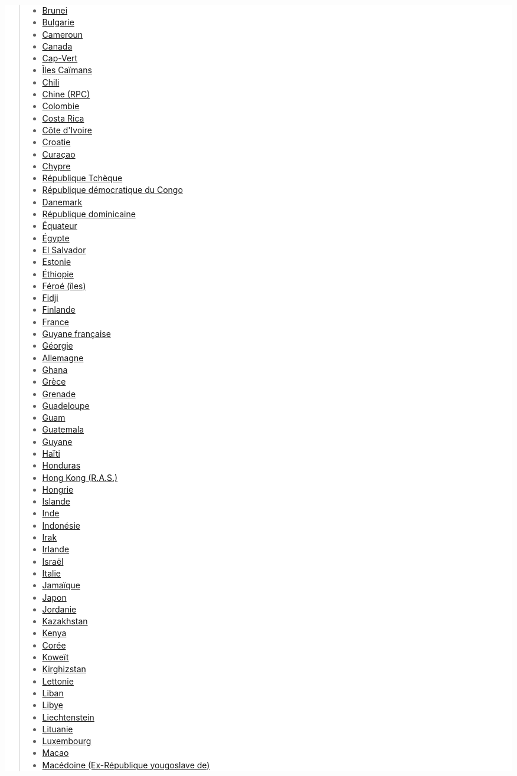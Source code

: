 > - [Brunei](../pay/brunei.md)
> - [Bulgarie](../pay/bulgaria.md)
> - [Cameroun](../pay/cameroon.md)
> - [Canada](../pay/canada.md)
> - [Cap-Vert](../pay/cape-verde.md)
> - [Îles Caïmans](../pay/cayman-islands.md)
> - [Chili](../pay/chile.md)
> - [Chine (RPC)](../pay/china-prc.md)
> - [Colombie](../pay/colombia.md)
> - [Costa Rica](../pay/costa-rica.md)
> - [Côte d'Ivoire](../pay/cote-divoire.md)
> - [Croatie](../pay/croatia.md)
> - [Curaçao](../pay/curacao.md)
> - [Chypre](../pay/cyprus.md)
> - [République Tchèque](../pay/czech-republic.md)
> - [République démocratique du Congo](../pay/democratic-republic-of-congo.md)
> - [Danemark](../pay/denmark.md)
> - [République dominicaine](../pay/dominican-republic.md)
> - [Équateur](../pay/ecuador.md)
> - [Égypte](../pay/egypt.md)
> - [El Salvador](../pay/el-salvador.md)
> - [Estonie](../pay/estonia.md)
> - [Éthiopie](../pay/ethiopia.md)
> - [Féroé (îles)](../pay/faroe-islands.md)
> - [Fidji](../pay/fiji.md)
> - [Finlande](../pay/finland.md)
> - [France](../pay/france.md)
> - [Guyane française](../pay/french-guiana.md)
> - [Géorgie](../pay/georgia.md)
> - [Allemagne](../pay/germany.md)
> - [Ghana](../pay/ghana.md)
> - [Grèce](../pay/greece.md)
> - [Grenade](../pay/grenada.md)
> - [Guadeloupe](../pay/guadeloupe.md)
> - [Guam](../pay/guam.md)
> - [Guatemala](../pay/guatemala.md)
> - [Guyane](../pay/guyana.md)
> - [Haïti](../pay/haiti.md)
> - [Honduras](../pay/honduras.md)
> - [Hong Kong (R.A.S.)](../pay/hong-kong.md)
> - [Hongrie](../pay/hungary.md)
> - [Islande](../pay/iceland.md)
> - [Inde](../pay/india.md)
> - [Indonésie](../pay/indonesia.md)
> - [Irak](../pay/iraq.md)
> - [Irlande](../pay/ireland.md)
> - [Israël](../pay/israel.md)
> - [Italie](../pay/italy.md)
> - [Jamaïque](../pay/jamaica.md)
> - [Japon](../pay/japan.md)
> - [Jordanie](../pay/jordan.md)
> - [Kazakhstan](../pay/kazakhstan.md)
> - [Kenya](../pay/kenya.md)
> - [Corée](../pay/korea.md)
> - [Koweït](../pay/kuwait.md)
> - [Kirghizstan](../pay/kyrgyzstan.md)
> - [Lettonie](../pay/latvia.md)
> - [Liban](../pay/lebanon.md)
> - [Libye](../pay/libya.md)
> - [Liechtenstein](../pay/liechtenstein.md)
> - [Lituanie](../pay/lithuania.md)
> - [Luxembourg](../pay/luxembourg.md)
> - [Macao](../pay/macao.md)
> - [Macédoine (Ex-République yougoslave de)](../pay/macedonia.md)